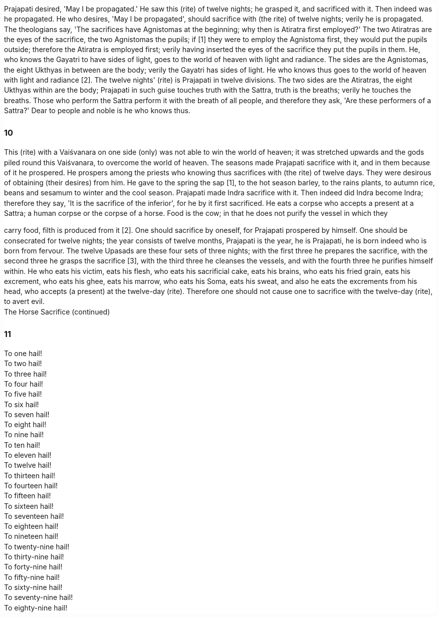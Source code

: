 Prajapati desired, 'May I be propagated.' He saw this (rite) of twelve nights; he grasped it, and sacrificed with it. Then indeed was he propagated. He who desires, 'May I be propagated', should sacrifice with (the rite) of twelve nights; verily he is propagated. The theologians say, 'The sacrifices have Agnistomas at the beginning; why then is Atiratra first employed?' The two Atiratras are the eyes of the sacrifice, the two Agnistomas the pupils; if [1] they were to employ the Agnistoma first, they would put the pupils outside; therefore the Atiratra is employed first; verily having inserted the eyes of the sacrifice they put the pupils in them. He, who knows the Gayatri to have sides of light, goes to the world of heaven with light and radiance. The sides are the Agnistomas, the eight Ukthyas in between are the body; verily the Gayatri has sides of light. He who knows thus goes to the world of heaven with light and radiance [2]. The twelve nights' (rite) is Prajapati in twelve divisions. The two sides are the Atiratras, the eight Ukthyas within are the body; Prajapati in such guise touches truth with the Sattra, truth is the breaths; verily he touches the breaths. Those who perform the Sattra perform it with the breath of all people, and therefore they ask, 'Are these performers of a Sattra?' Dear to people and noble is he who knows thus.
### 10
This (rite) with a Vaiśvanara on one side (only) was not able to win the world of heaven; it was stretched upwards and the gods piled round this Vaiśvanara, to overcome the world of heaven. The seasons made Prajapati sacrifice with it, and in them because of it he prospered. He prospers among the priests who knowing thus sacrifices with (the rite) of twelve days. They were desirous of obtaining (their desires) from him. He gave to the spring the sap [1], to the hot season barley, to the rains plants, to autumn rice, beans and sesamum to winter and the cool season. Prajapati made Indra sacrifice with it. Then indeed did Indra become Indra; therefore they say, 'It is the sacrifice of the inferior', for he by it first sacrificed. He eats a corpse who accepts a present at a Sattra; a human corpse or the corpse of a horse. Food is the cow; in that he does not purify the vessel in which they
  
carry food, filth is produced from it [2]. One should sacrifice by oneself, for Prajapati prospered by himself. One should be consecrated for twelve nights; the year consists of twelve months, Prajapati is the year, he is Prajapati, he is born indeed who is born from fervour. The twelve Upasads are these four sets of three nights; with the first three he prepares the sacrifice, with the second three he grasps the sacrifice [3], with the third three he cleanses the vessels, and with the fourth three he purifies himself within. He who eats his victim, eats his flesh, who eats his sacrificial cake, eats his brains, who eats his fried grain, eats his excrement, who eats his ghee, eats his marrow, who eats his Soma, eats his sweat, and also he eats the excrements from his head, who accepts (a present) at the twelve-day (rite). Therefore one should not cause one to sacrifice with the twelve-day (rite), to avert evil.  
The Horse Sacrifice (continued)
### 11
To one hail!  
To two hail!  
To three hail!  
To four hail!  
To five hail!  
To six hail!  
To seven hail!  
To eight hail!  
To nine hail!  
To ten hail!  
To eleven hail!  
To twelve hail!  
To thirteen hail!  
To fourteen hail!  
To fifteen hail!  
To sixteen hail!  
To seventeen hail!  
To eighteen hail!  
To nineteen hail!  
To twenty-nine hail!  
To thirty-nine hail!  
To forty-nine hail!  
To fifty-nine hail!  
To sixty-nine hail!  
To seventy-nine hail!  
To eighty-nine hail!  